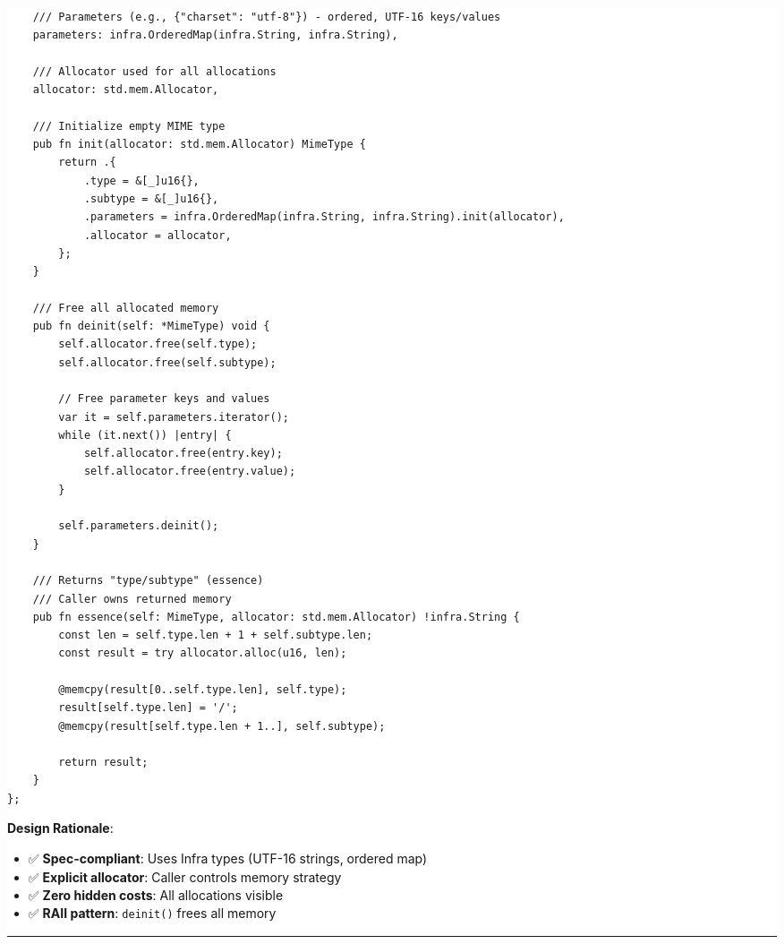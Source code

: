 ```zig
    /// Parameters (e.g., {"charset": "utf-8"}) - ordered, UTF-16 keys/values
    parameters: infra.OrderedMap(infra.String, infra.String),
    
    /// Allocator used for all allocations
    allocator: std.mem.Allocator,
    
    /// Initialize empty MIME type
    pub fn init(allocator: std.mem.Allocator) MimeType {
        return .{
            .type = &[_]u16{},
            .subtype = &[_]u16{},
            .parameters = infra.OrderedMap(infra.String, infra.String).init(allocator),
            .allocator = allocator,
        };
    }
    
    /// Free all allocated memory
    pub fn deinit(self: *MimeType) void {
        self.allocator.free(self.type);
        self.allocator.free(self.subtype);
        
        // Free parameter keys and values
        var it = self.parameters.iterator();
        while (it.next()) |entry| {
            self.allocator.free(entry.key);
            self.allocator.free(entry.value);
        }
        
        self.parameters.deinit();
    }
    
    /// Returns "type/subtype" (essence)
    /// Caller owns returned memory
    pub fn essence(self: MimeType, allocator: std.mem.Allocator) !infra.String {
        const len = self.type.len + 1 + self.subtype.len;
        const result = try allocator.alloc(u16, len);
        
        @memcpy(result[0..self.type.len], self.type);
        result[self.type.len] = '/';
        @memcpy(result[self.type.len + 1..], self.subtype);
        
        return result;
    }
};
```

**Design Rationale**:
- ✅ **Spec-compliant**: Uses Infra types (UTF-16 strings, ordered map)
- ✅ **Explicit allocator**: Caller controls memory strategy
- ✅ **Zero hidden costs**: All allocations visible
- ✅ **RAII pattern**: `deinit()` frees all memory

---
